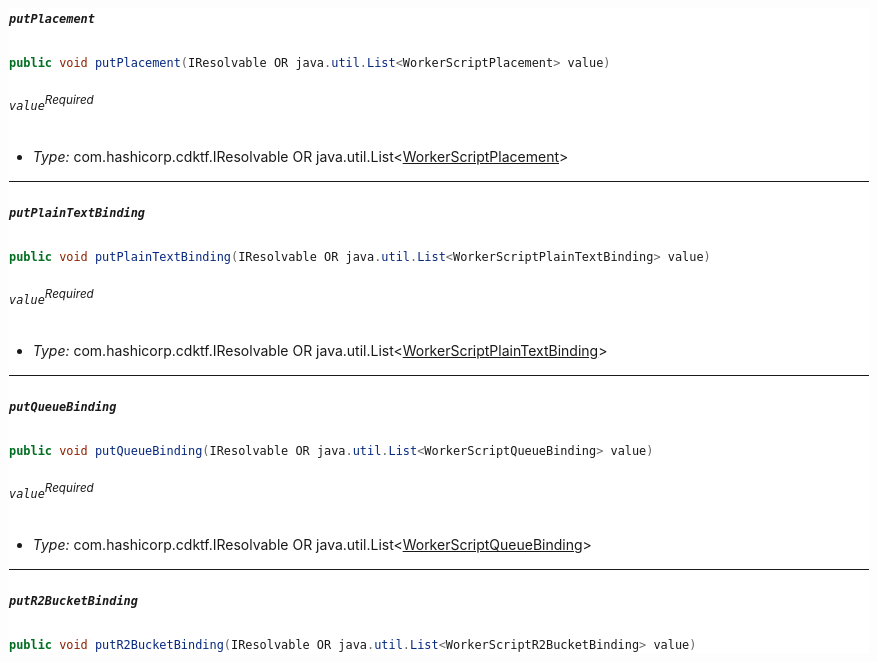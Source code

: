 
##### `putPlacement` <a name="putPlacement" id="@cdktf/provider-cloudflare.workerScript.WorkerScript.putPlacement"></a>

```java
public void putPlacement(IResolvable OR java.util.List<WorkerScriptPlacement> value)
```

###### `value`<sup>Required</sup> <a name="value" id="@cdktf/provider-cloudflare.workerScript.WorkerScript.putPlacement.parameter.value"></a>

- *Type:* com.hashicorp.cdktf.IResolvable OR java.util.List<<a href="#@cdktf/provider-cloudflare.workerScript.WorkerScriptPlacement">WorkerScriptPlacement</a>>

---

##### `putPlainTextBinding` <a name="putPlainTextBinding" id="@cdktf/provider-cloudflare.workerScript.WorkerScript.putPlainTextBinding"></a>

```java
public void putPlainTextBinding(IResolvable OR java.util.List<WorkerScriptPlainTextBinding> value)
```

###### `value`<sup>Required</sup> <a name="value" id="@cdktf/provider-cloudflare.workerScript.WorkerScript.putPlainTextBinding.parameter.value"></a>

- *Type:* com.hashicorp.cdktf.IResolvable OR java.util.List<<a href="#@cdktf/provider-cloudflare.workerScript.WorkerScriptPlainTextBinding">WorkerScriptPlainTextBinding</a>>

---

##### `putQueueBinding` <a name="putQueueBinding" id="@cdktf/provider-cloudflare.workerScript.WorkerScript.putQueueBinding"></a>

```java
public void putQueueBinding(IResolvable OR java.util.List<WorkerScriptQueueBinding> value)
```

###### `value`<sup>Required</sup> <a name="value" id="@cdktf/provider-cloudflare.workerScript.WorkerScript.putQueueBinding.parameter.value"></a>

- *Type:* com.hashicorp.cdktf.IResolvable OR java.util.List<<a href="#@cdktf/provider-cloudflare.workerScript.WorkerScriptQueueBinding">WorkerScriptQueueBinding</a>>

---

##### `putR2BucketBinding` <a name="putR2BucketBinding" id="@cdktf/provider-cloudflare.workerScript.WorkerScript.putR2BucketBinding"></a>

```java
public void putR2BucketBinding(IResolvable OR java.util.List<WorkerScriptR2BucketBinding> value)
```
